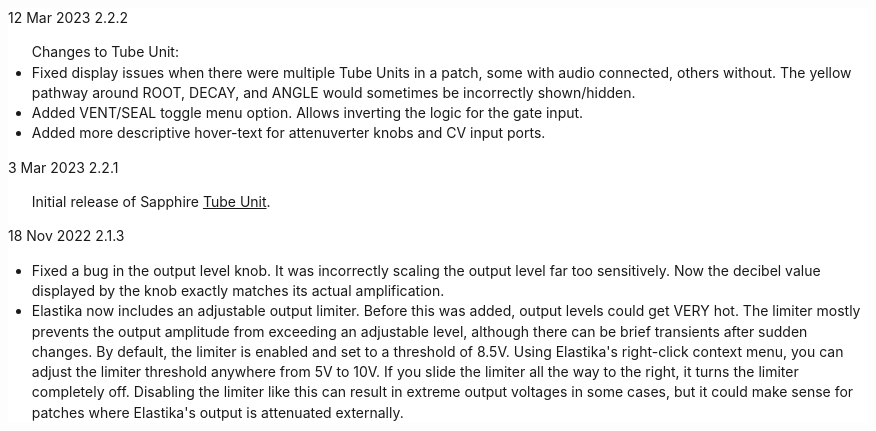 <tr valign="top">
<td align="center">12 Mar 2023</td>
<td align="center">2.2.2</td>
<td align="left">
<ul>
    Changes to Tube Unit:
    <li>Fixed display issues when there were multiple Tube Units in a patch, some with audio connected, others without. The yellow pathway around ROOT, DECAY, and ANGLE would sometimes be incorrectly shown/hidden.</li>
    <li>Added VENT/SEAL toggle menu option. Allows inverting the logic for the gate input.</li>
    <li>Added more descriptive hover-text for attenuverter knobs and CV input ports.</li>
</ul>
</td>
</tr>

<tr valign="top">
<td align="center">3 Mar 2023</td>
<td align="center">2.2.1</td>
<td align="left">
<ul>
    Initial release of Sapphire <a href="doc/TubeUnit.md">Tube Unit</a>.
</ul>
</td>
</tr>

<tr valign="top">
<td align="center">18 Nov 2022</td>
<td align="center">2.1.3</td>
<td align="left">
<ul>
    <li>
        Fixed a bug in the output level knob.
        It was incorrectly scaling the output level far too sensitively.
        Now the decibel value displayed by the knob exactly matches its actual amplification.
    </li>
    <li>
        Elastika now includes an adjustable output limiter.
        Before this was added, output levels could get VERY hot.
        The limiter mostly prevents the output amplitude from exceeding an adjustable level,
        although there can be brief transients after sudden changes.
        By default, the limiter is enabled and set to a threshold of 8.5V.
        Using Elastika's right-click context menu, you can adjust the limiter
        threshold anywhere from 5V to 10V. If you slide the limiter all the way
        to the right, it turns the limiter completely off.
        Disabling the limiter like this can result in extreme output voltages in
        some cases, but it could make sense for patches where Elastika's output
        is attenuated externally.
    </li>
</ul>
</td>
</tr>
